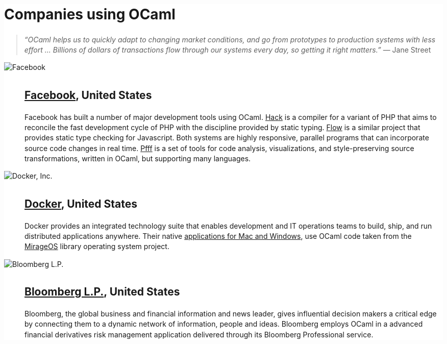 

# Companies using OCaml

<div class="row">
<div class="span8">
<blockquote>
    <p>
        <em>“OCaml helps us to quickly adapt to changing market conditions, and go from prototypes to production systems with less effort ... Billions of dollars of transactions flow through our systems every day, so getting it right matters.”</em> — Jane Street
    </p>
</blockquote>
</div>
</div>

<dl class="row">
    <dt class="span3">
        <img src="/img/users/facebook.png" alt="Facebook">
    </dt>
    <dd class="span5">
        <h2><a href="http://www.facebook.com/">Facebook</a>, United States</h2>
        <p>Facebook has built a number of major development tools using OCaml.  <a href="http://hacklang.org">Hack</a> is a compiler for a variant of PHP that aims to reconcile the fast development cycle of PHP with the discipline provided by static typing.  <a href="http://flowtype.org">Flow</a> is a similar project that provides static type checking for Javascript.  Both systems are highly responsive, parallel programs that can incorporate source code changes in real time. <a href="https://github.com/facebook/pfff/wiki/Main">Pfff</a> is a set of tools for code analysis, visualizations, and style-preserving source transformations, written in OCaml, but supporting many languages.</p>
    </dd>
</dl>
<dl class="row">
    <dt class="span3">
        <img src="/img/users/docker.png" alt="Docker, Inc.">
    </dt>
    <dd class="span5">
        <h2><a href="http://www.docker.com">Docker</a>, United States </h2>
        <p>Docker provides an integrated technology suite that enables development and IT operations teams to build, ship, and run distributed applications anywhere. Their native <a href="https://blog.docker.com/2016/03/docker-for-mac-windows-beta/">applications for Mac and Windows</a>, use OCaml code taken from the <a href="https://mirage.io">MirageOS</a> library operating system project.</p> 
    </dd>
</dl>
<dl class="row">
    <dt class="span3">
        <img src="/img/users/bloomberg.jpg" alt="Bloomberg L.P.">
    </dt>
    <dd class="span5">
        <h2><a href="http://www.bloomberg.com/">Bloomberg L.P.</a>, United States </h2>
        <p>Bloomberg, the global business and financial information and news leader, gives influential decision makers a critical edge by connecting them to a dynamic network of information, people and ideas. Bloomberg employs OCaml in a advanced financial derivatives risk management application delivered through its Bloomberg Professional service.</p> 
    </dd>
</dl>
